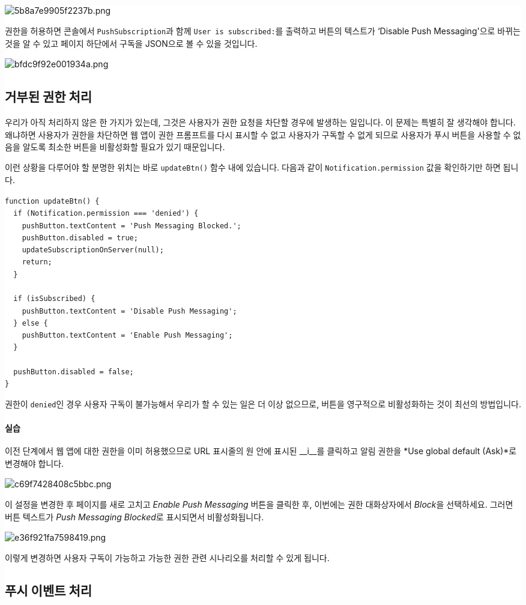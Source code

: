 ![5b8a7e9905f2237b.png](img/5b8a7e9905f2237b.png)

권한을 허용하면 콘솔에서 `PushSubscription`과 함께 `User is subscribed:`를 출력하고 버튼의 텍스트가 ‘Disable Push Messaging'으로 바뀌는 것을 알 수 있고 페이지 하단에서 구독을 JSON으로 볼 수 있을 것입니다.

![bfdc9f92e001934a.png](img/bfdc9f92e001934a.png)


## 거부된 권한 처리




우리가 아직 처리하지 않은 한 가지가 있는데, 그것은 사용자가 권한 요청을 차단할 경우에 발생하는 일입니다. 이 문제는 특별히 잘 생각해야 합니다. 왜냐하면 사용자가 권한을 차단하면 웹 앱이 권한 프롬프트를 다시 표시할 수 없고 사용자가 구독할 수 없게 되므로 사용자가 푸시 버튼을 사용할 수 없음을 알도록 최소한 버튼을 비활성화할 필요가 있기 때문입니다.

이런 상황을 다루어야 할 분명한 위치는 바로 `updateBtn()` 함수 내에 있습니다. 다음과 같이 `Notification.permission` 값을 확인하기만 하면 됩니다.

```
function updateBtn() {
  if (Notification.permission === 'denied') {
    pushButton.textContent = 'Push Messaging Blocked.';
    pushButton.disabled = true;
    updateSubscriptionOnServer(null);
    return;
  }

  if (isSubscribed) {
    pushButton.textContent = 'Disable Push Messaging';
  } else {
    pushButton.textContent = 'Enable Push Messaging';
  }

  pushButton.disabled = false;
}
```

권한이 `denied`인 경우 사용자 구독이 불가능해서 우리가 할 수 있는 일은 더 이상 없으므로, 버튼을 영구적으로 비활성화하는 것이 최선의 방법입니다.

#### 실습

이전 단계에서 웹 앱에 대한 권한을 이미 허용했으므로 URL 표시줄의 원 안에 표시된 __i__를 클릭하고 알림 권한을 *Use global default (Ask)*로 변경해야 합니다.

![c69f7428408c5bbc.png](img/c69f7428408c5bbc.png)

이 설정을 변경한 후 페이지를 새로 고치고 *Enable Push Messaging* 버튼을 클릭한 후, 이번에는 권한 대화상자에서 *Block*을 선택하세요. 그러면 버튼 텍스트가 *Push Messaging Blocked*로 표시되면서 비활성화됩니다.

![e36f921fa7598419.png](img/e36f921fa7598419.png)

이렇게 변경하면 사용자 구독이 가능하고 가능한 권한 관련 시나리오를 처리할 수 있게 됩니다.


## 푸시 이벤트 처리
